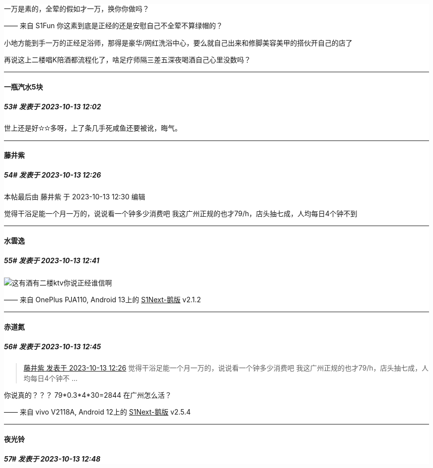 一万是素的，全荤的假如才一万，换你你做吗？

—— 来自 S1Fun</blockquote>
你这素到底是正经的还是安慰自己不全荤不算绿帽的？

小地方能到手一万的正经足浴师，那得是豪华/网红洗浴中心，要么就自己出来和修脚美容美甲的搭伙开自己的店了

再说这上二楼唱K陪酒都流程化了，啥足疗师隔三差五深夜喝酒自己心里没数吗？

*****

####  一瓶汽水5块  
##### 53#       发表于 2023-10-13 12:02

世上还是好✫✫多呀，上了条几手死咸鱼还要被讹，晦气。

*****

####  藤井紫  
##### 54#       发表于 2023-10-13 12:26

 本帖最后由 藤井紫 于 2023-10-13 12:30 编辑 

觉得干浴足能一个月一万的，说说看一个钟多少消费吧
我这广州正规的也才79/h，店头抽七成，人均每日4个钟不到

*****

####  水雲逸  
##### 55#       发表于 2023-10-13 12:41

<img src="https://static.saraba1st.com/image/smiley/face2017/049.png" referrerpolicy="no-referrer">这有酒有二楼ktv你说正经谁信啊

—— 来自 OnePlus PJA110, Android 13上的 [S1Next-鹅版](https://github.com/ykrank/S1-Next/releases) v2.1.2

*****

####  赤道氮  
##### 56#       发表于 2023-10-13 12:45

<blockquote><a href="httphttps://bbs.saraba1st.com/2b/forum.php?mod=redirect&amp;goto=findpost&amp;pid=62707802&amp;ptid=2156518" target="_blank">藤井紫 发表于 2023-10-13 12:26</a>
觉得干浴足能一个月一万的，说说看一个钟多少消费吧
我这广州正规的也才79/h，店头抽七成，人均每日4个钟不 ...</blockquote>
你说真的？？？
79*0.3*4*30=2844
在广州怎么活？

—— 来自 vivo V2118A, Android 12上的 [S1Next-鹅版](https://github.com/ykrank/S1-Next/releases) v2.5.4

*****

####  夜光铃  
##### 57#       发表于 2023-10-13 12:48
